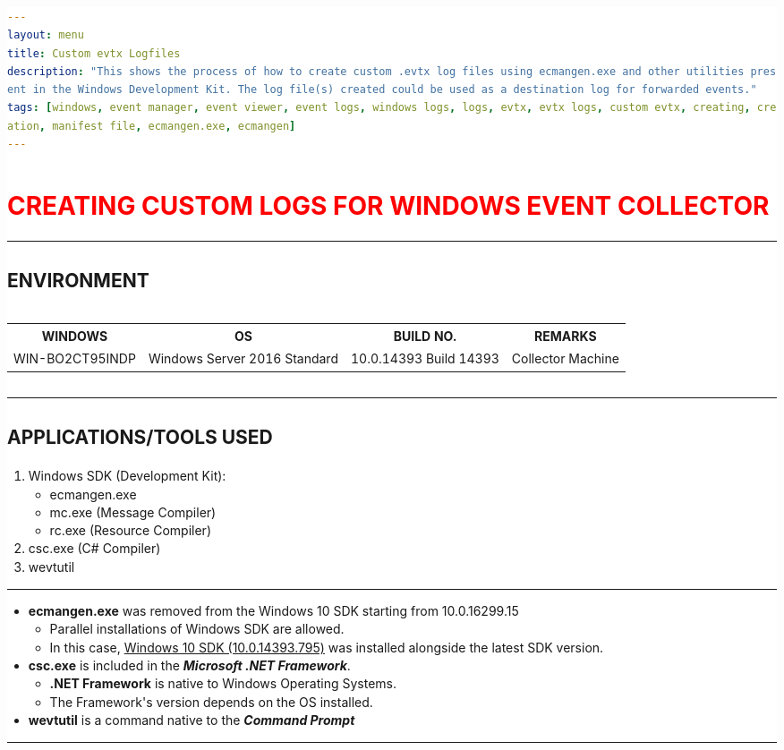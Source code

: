 ```yaml
---
layout: menu
title: Custom evtx Logfiles
description: "This shows the process of how to create custom .evtx log files using ecmangen.exe and other utilities present in the Windows Development Kit. The log file(s) created could be used as a destination log for forwarded events."
tags: [windows, event manager, event viewer, event logs, windows logs, logs, evtx, evtx logs, custom evtx, creating, creation, manifest file, ecmangen.exe, ecmangen]
---
```


# <span style="color:red">CREATING __CUSTOM LOGS__ FOR __WINDOWS EVENT COLLECTOR__</span>

---

## ENVIRONMENT

<div style="overflow-x:auto">
  <table>
    <tr>
      <th>WINDOWS</th>
      <th>OS</th>
      <th>BUILD NO.</th>
      <th>REMARKS</th>
    </tr>
    <tr>
      <td>WIN-BO2CT95INDP</td>
      <td>Windows Server 2016 Standard</td>
      <td>10.0.14393 Build 14393</td>
      <td>Collector Machine</td>
    </tr>
  </table>
</div>

---

## APPLICATIONS/TOOLS USED

1. Windows SDK (Development Kit):
   - ecmangen.exe
   - mc.exe (Message Compiler)
   - rc.exe (Resource Compiler)
2. csc.exe (C# Compiler)
3. wevtutil

<hr class="section-divider" />

- __ecmangen.exe__ was removed from the Windows 10 SDK starting from 10.0.16299.15
  - Parallel installations of Windows SDK are allowed.
  - In this case, [Windows 10 SDK (10.0.14393.795)](https://go.microsoft.com/fwlink/p/?LinkId=838916) was installed alongside the latest SDK version.
- __csc.exe__ is included in the __*Microsoft .NET Framework*__.
  - __.NET Framework__ is native to Windows Operating Systems.
  - The Framework's version depends on the OS installed.
- __wevtutil__ is a command native to the __*Command Prompt*__

---